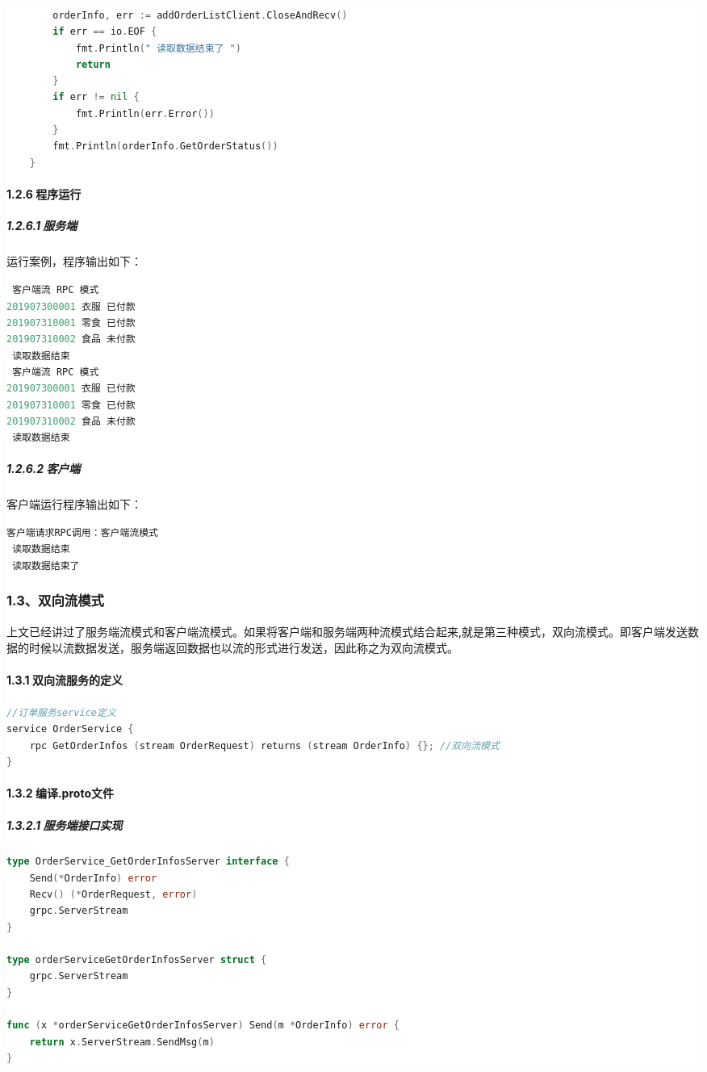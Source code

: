 ```go
		orderInfo, err := addOrderListClient.CloseAndRecv()
		if err == io.EOF {
			fmt.Println(" 读取数据结束了 ")
			return
		}
		if err != nil {
			fmt.Println(err.Error())
		}
		fmt.Println(orderInfo.GetOrderStatus())
	}
```

#### 1.2.6 程序运行
##### 1.2.6.1 服务端
运行案例，程序输出如下：
```go
 客户端流 RPC 模式
201907300001 衣服 已付款
201907310001 零食 已付款
201907310002 食品 未付款
 读取数据结束 
 客户端流 RPC 模式
201907300001 衣服 已付款
201907310001 零食 已付款
201907310002 食品 未付款
 读取数据结束 
```

##### 1.2.6.2 客户端
客户端运行程序输出如下：
```go
客户端请求RPC调用：客户端流模式
 读取数据结束 
 读取数据结束了 
```

### 1.3、双向流模式
上文已经讲过了服务端流模式和客户端流模式。如果将客户端和服务端两种流模式结合起来,就是第三种模式，双向流模式。即客户端发送数据的时候以流数据发送，服务端返回数据也以流的形式进行发送，因此称之为双向流模式。
#### 1.3.1 双向流服务的定义
```go
//订单服务service定义
service OrderService {
    rpc GetOrderInfos (stream OrderRequest) returns (stream OrderInfo) {}; //双向流模式
}
```

#### 1.3.2 编译.proto文件
##### 1.3.2.1 服务端接口实现
```go
type OrderService_GetOrderInfosServer interface {
	Send(*OrderInfo) error
	Recv() (*OrderRequest, error)
	grpc.ServerStream
}

type orderServiceGetOrderInfosServer struct {
	grpc.ServerStream
}

func (x *orderServiceGetOrderInfosServer) Send(m *OrderInfo) error {
	return x.ServerStream.SendMsg(m)
}
```